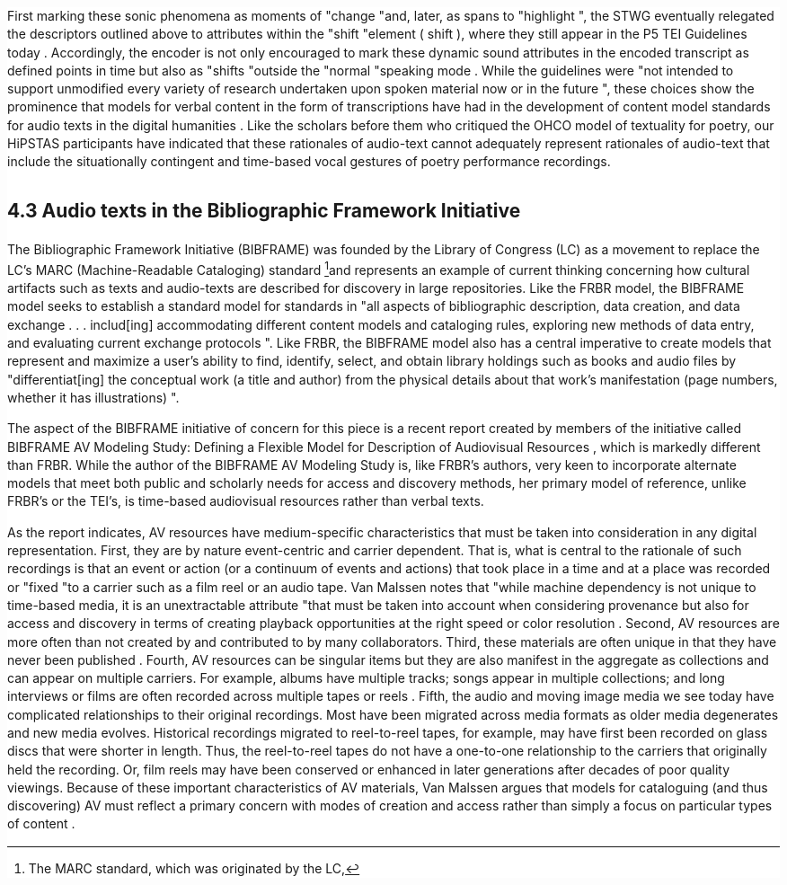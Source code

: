 First marking these sonic phenomena as moments of "change "and, later, as spans to "highlight ", the STWG eventually relegated the descriptors outlined above to attributes within the "shift "element ( shift ), where they still appear in the P5 TEI Guidelines today . Accordingly, the encoder is not only encouraged to mark these dynamic sound attributes in the encoded transcript as defined points in time but also as "shifts "outside the "normal "speaking mode . While the guidelines were "not intended to support unmodified every variety of research undertaken upon spoken material now or in the future ", these choices show the prominence that models for verbal content in the form of transcriptions have had in the development of content model standards for audio texts in the digital humanities . Like the scholars before them who critiqued the OHCO model of textuality for poetry, our HiPSTAS participants have indicated that these rationales of audio-text cannot adequately represent rationales of audio-text that include the situationally contingent and time-based vocal gestures of poetry performance recordings. 


## 4.3 Audio texts in the Bibliographic Framework Initiative 


The Bibliographic Framework Initiative (BIBFRAME) was founded by the Library of Congress (LC) as a movement to replace the LC’s MARC (Machine-Readable Cataloging) standard [^5]and represents an example of current thinking concerning how cultural artifacts such as texts and audio-texts are described for discovery in large repositories. Like the FRBR model, the BIBFRAME model seeks to establish a standard model for standards in "all aspects of bibliographic description, data creation, and data exchange . . . includ[ing] accommodating different content models and cataloging rules, exploring new methods of data entry, and evaluating current exchange protocols ". Like FRBR, the BIBFRAME model also has a central imperative to create models that represent and maximize a user’s ability to find, identify, select, and obtain library holdings such as books and audio files by "differentiat[ing] the conceptual work (a title and author) from the physical details about that work’s manifestation (page numbers, whether it has illustrations) ". 

The aspect of the BIBFRAME initiative of concern for this piece is a recent report created by members of the initiative called BIBFRAME AV Modeling Study: Defining a Flexible Model for Description of Audiovisual Resources , which is markedly different than FRBR. While the author of the BIBFRAME AV Modeling Study is, like FRBR’s authors, very keen to incorporate alternate models that meet both public and scholarly needs for access and discovery methods, her primary model of reference, unlike FRBR’s or the TEI’s, is time-based audiovisual resources rather than verbal texts. 

As the report indicates, AV resources have medium-specific characteristics that must be taken into consideration in any digital representation. First, they are by nature event-centric and carrier dependent. That is, what is central to the rationale of such recordings is that an event or action (or a continuum of events and actions) that took place in a time and at a place was recorded or "fixed "to a carrier such as a film reel or an audio tape. Van Malssen notes that "while machine dependency is not unique to time-based media, it is an unextractable attribute "that must be taken into account when considering provenance but also for access and discovery in terms of creating playback opportunities at the right speed or color resolution . Second, AV resources are more often than not created by and contributed to by many collaborators. Third, these materials are often unique in that they have never been published . Fourth, AV resources can be singular items but they are also manifest in the aggregate as collections and can appear on multiple carriers. For example, albums have multiple tracks; songs appear in multiple collections; and long interviews or films are often recorded across multiple tapes or reels . Fifth, the audio and moving image media we see today have complicated relationships to their original recordings. Most have been migrated across media formats as older media degenerates and new media evolves. Historical recordings migrated to reel-to-reel tapes, for example, may have first been recorded on glass discs that were shorter in length. Thus, the reel-to-reel tapes do not have a one-to-one relationship to the carriers that originally held the recording. Or, film reels may have been conserved or enhanced in later generations after decades of poor quality viewings. Because of these important characteristics of AV materials, Van Malssen argues that models for cataloguing (and thus discovering) AV must reflect a primary concern with modes of creation and access rather than simply a focus on particular types of content . 


[^1]: Audio is best defined as sound that has been recorded,
[^2]: A computational model of text, in Willard
[^3]:  The instantaneous energy
[^4]: These results are discussed
[^5]: The MARC standard, which was originated by the LC,
[^6]: See more discussions of these perceived
[^7]: ARC is